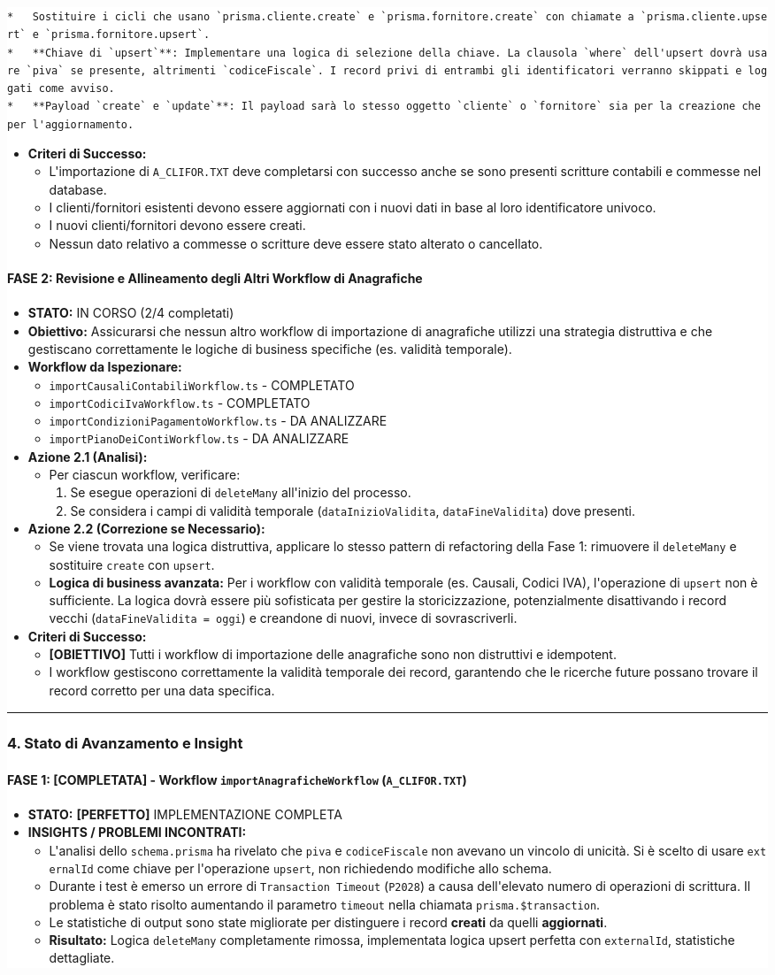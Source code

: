     *   Sostituire i cicli che usano `prisma.cliente.create` e `prisma.fornitore.create` con chiamate a `prisma.cliente.upsert` e `prisma.fornitore.upsert`.
    *   **Chiave di `upsert`**: Implementare una logica di selezione della chiave. La clausola `where` dell'upsert dovrà usare `piva` se presente, altrimenti `codiceFiscale`. I record privi di entrambi gli identificatori verranno skippati e loggati come avviso.
    *   **Payload `create` e `update`**: Il payload sarà lo stesso oggetto `cliente` o `fornitore` sia per la creazione che per l'aggiornamento.
*   **Criteri di Successo:**
    *   L'importazione di `A_CLIFOR.TXT` deve completarsi con successo anche se sono presenti scritture contabili e commesse nel database.
    *   I clienti/fornitori esistenti devono essere aggiornati con i nuovi dati in base al loro identificatore univoco.
    *   I nuovi clienti/fornitori devono essere creati.
    *   Nessun dato relativo a commesse o scritture deve essere stato alterato o cancellato.

#### **FASE 2: Revisione e Allineamento degli Altri Workflow di Anagrafiche**

*   **STATO:** IN CORSO (2/4 completati)
*   **Obiettivo:** Assicurarsi che nessun altro workflow di importazione di anagrafiche utilizzi una strategia distruttiva e che gestiscano correttamente le logiche di business specifiche (es. validità temporale).
*   **Workflow da Ispezionare:**
    *   `importCausaliContabiliWorkflow.ts` - COMPLETATO
    *   `importCodiciIvaWorkflow.ts` - COMPLETATO
    *   `importCondizioniPagamentoWorkflow.ts` - DA ANALIZZARE
    *   `importPianoDeiContiWorkflow.ts` - DA ANALIZZARE
*   **Azione 2.1 (Analisi):**
    *   Per ciascun workflow, verificare:
        1.  Se esegue operazioni di `deleteMany` all'inizio del processo.
        2.  Se considera i campi di validità temporale (`dataInizioValidita`, `dataFineValidita`) dove presenti.
*   **Azione 2.2 (Correzione se Necessario):**
    *   Se viene trovata una logica distruttiva, applicare lo stesso pattern di refactoring della Fase 1: rimuovere il `deleteMany` e sostituire `create` con `upsert`.
    *   **Logica di business avanzata:** Per i workflow con validità temporale (es. Causali, Codici IVA), l'operazione di `upsert` non è sufficiente. La logica dovrà essere più sofisticata per gestire la storicizzazione, potenzialmente disattivando i record vecchi (`dataFineValidita = oggi`) e creandone di nuovi, invece di sovrascriverli.
*   **Criteri di Successo:**
    *   **[OBIETTIVO]** Tutti i workflow di importazione delle anagrafiche sono non distruttivi e idempotent.
    *   I workflow gestiscono correttamente la validità temporale dei record, garantendo che le ricerche future possano trovare il record corretto per una data specifica.

---

### **4. Stato di Avanzamento e Insight**

#### **FASE 1: [COMPLETATA] - Workflow `importAnagraficheWorkflow` (`A_CLIFOR.TXT`)**
*   **STATO:** **[PERFETTO]** IMPLEMENTAZIONE COMPLETA
*   **INSIGHTS / PROBLEMI INCONTRATI:**
    *   L'analisi dello `schema.prisma` ha rivelato che `piva` e `codiceFiscale` non avevano un vincolo di unicità. Si è scelto di usare `externalId` come chiave per l'operazione `upsert`, non richiedendo modifiche allo schema.
    *   Durante i test è emerso un errore di `Transaction Timeout` (`P2028`) a causa dell'elevato numero di operazioni di scrittura. Il problema è stato risolto aumentando il parametro `timeout` nella chiamata `prisma.$transaction`.
    *   Le statistiche di output sono state migliorate per distinguere i record **creati** da quelli **aggiornati**.
    *   **Risultato:** Logica `deleteMany` completamente rimossa, implementata logica upsert perfetta con `externalId`, statistiche dettagliate.

